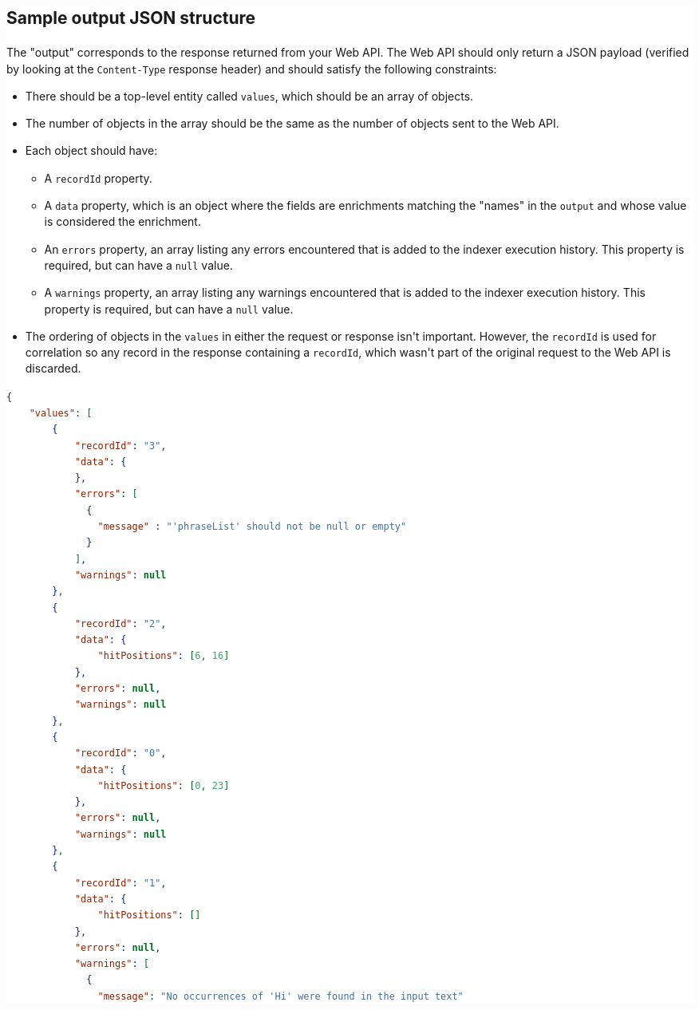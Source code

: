 ## Sample output JSON structure

The "output" corresponds to the response returned from your Web API. The Web API should only return a JSON payload (verified by looking at the `Content-Type` response header) and should satisfy the following constraints:

* There should be a top-level entity called `values`, which should be an array of objects.

* The number of objects in the array should be the same as the number of objects sent to the Web API.

* Each object should have:

  * A `recordId` property.

  * A `data` property, which is an object where the fields are enrichments matching the "names" in the `output` and whose value is considered the enrichment.

  * An `errors` property, an array listing any errors encountered that is added to the indexer execution history. This property is required, but can have a `null` value.

  * A `warnings` property, an array listing any warnings encountered that is added to the indexer execution history. This property is required, but can have a `null` value.

* The ordering of objects in the `values` in either the request or response isn't important. However, the `recordId` is used for correlation so any record in the response containing a `recordId`, which wasn't part of the original request to the Web API is discarded.

```json
{
    "values": [
        {
            "recordId": "3",
            "data": {
            },
            "errors": [
              {
                "message" : "'phraseList' should not be null or empty"
              }
            ],
            "warnings": null
        },
        {
            "recordId": "2",
            "data": {
                "hitPositions": [6, 16]
            },
            "errors": null,
            "warnings": null
        },
        {
            "recordId": "0",
            "data": {
                "hitPositions": [0, 23]
            },
            "errors": null,
            "warnings": null
        },
        {
            "recordId": "1",
            "data": {
                "hitPositions": []
            },
            "errors": null,
            "warnings": [
              {
                "message": "No occurrences of 'Hi' were found in the input text"
```
